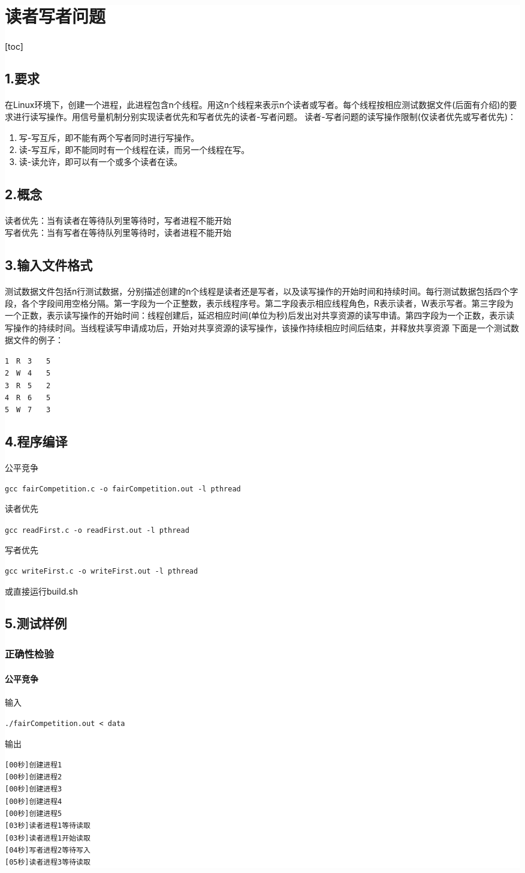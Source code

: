 # 读者写者问题
[toc]
## 1.要求
在Linux环境下，创建一个进程，此进程包含n个线程。用这n个线程来表示n个读者或写者。每个线程按相应测试数据文件(后面有介绍)的要求进行读写操作。用信号量机制分别实现读者优先和写者优先的读者-写者问题。
读者-写者问题的读写操作限制(仅读者优先或写者优先)：
1. 写-写互斥，即不能有两个写者同时进行写操作。
2. 读-写互斥，即不能同时有一个线程在读，而另一个线程在写。
3. 读-读允许，即可以有一个或多个读者在读。

## 2.概念
读者优先：当有读者在等待队列里等待时，写者进程不能开始  
写者优先：当有写者在等待队列里等待时，读者进程不能开始  

## 3.输入文件格式
测试数据文件包括n行测试数据，分别描述创建的n个线程是读者还是写者，以及读写操作的开始时间和持续时间。每行测试数据包括四个字段，各个字段间用空格分隔。第一字段为一个正整数，表示线程序号。第二字段表示相应线程角色，R表示读者，W表示写者。第三字段为一个正数，表示读写操作的开始时间：线程创建后，延迟相应时间(单位为秒)后发出对共享资源的读写申请。第四字段为一个正数，表示读写操作的持续时间。当线程读写申请成功后，开始对共享资源的读写操作，该操作持续相应时间后结束，并释放共享资源
下面是一个测试数据文件的例子：
```
1　R　3　　5
2　W　4　　5
3　R　5　　2
4　R　6　　5
5　W　7　　3
```

## 4.程序编译
公平竞争
```shell
gcc fairCompetition.c -o fairCompetition.out -l pthread
```
读者优先
```shell
gcc readFirst.c -o readFirst.out -l pthread
```
写者优先
```shell
gcc writeFirst.c -o writeFirst.out -l pthread
```
或直接运行build.sh
## 5.测试样例
### 正确性检验
#### 公平竞争
输入
```shell
./fairCompetition.out < data
```
输出
```shell
[00秒]创建进程1
[00秒]创建进程2
[00秒]创建进程3
[00秒]创建进程4
[00秒]创建进程5
[03秒]读者进程1等待读取
[03秒]读者进程1开始读取
[04秒]写者进程2等待写入
[05秒]读者进程3等待读取
```